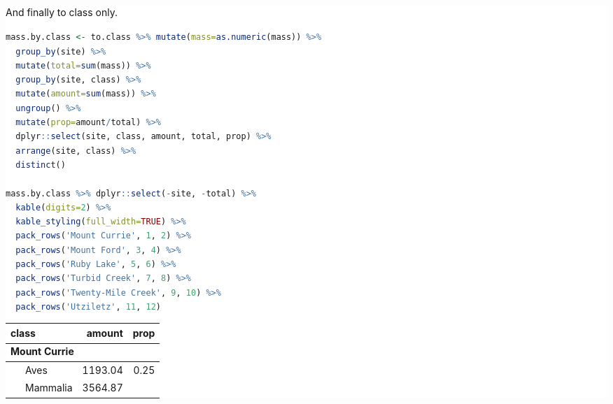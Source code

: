 </tr>
</tbody>
</table>
And finally to class only.

``` r
mass.by.class <- to.class %>% mutate(mass=as.numeric(mass)) %>% 
  group_by(site) %>% 
  mutate(total=sum(mass)) %>% 
  group_by(site, class) %>% 
  mutate(amount=sum(mass)) %>% 
  ungroup() %>% 
  mutate(prop=amount/total) %>% 
  dplyr::select(site, class, amount, total, prop) %>% 
  arrange(site, class) %>% 
  distinct()

mass.by.class %>% dplyr::select(-site, -total) %>% 
  kable(digits=2) %>% 
  kable_styling(full_width=TRUE) %>% 
  pack_rows('Mount Currie', 1, 2) %>% 
  pack_rows('Mount Ford', 3, 4) %>% 
  pack_rows('Ruby Lake', 5, 6) %>% 
  pack_rows('Turbid Creek', 7, 8) %>% 
  pack_rows('Twenty-Mile Creek', 9, 10) %>% 
  pack_rows('Utziletz', 11, 12)
```

<table class="table" style="margin-left: auto; margin-right: auto;">
<thead>
<tr>
<th style="text-align:left;">
class
</th>
<th style="text-align:right;">
amount
</th>
<th style="text-align:right;">
prop
</th>
</tr>
</thead>
<tbody>
<tr grouplength="2">
<td colspan="3" style="border-bottom: 1px solid;">
<strong>Mount Currie</strong>
</td>
</tr>
<tr>
<td style="text-align:left; padding-left: 2em;" indentlevel="1">
Aves
</td>
<td style="text-align:right;">
1193.04
</td>
<td style="text-align:right;">
0.25
</td>
</tr>
<tr>
<td style="text-align:left; padding-left: 2em;" indentlevel="1">
Mammalia
</td>
<td style="text-align:right;">
3564.87